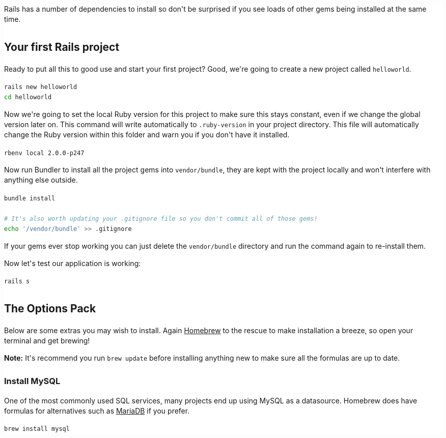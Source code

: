 Rails has a number of dependencies to install so don't be surprised if you see loads of other gems being installed at the same time.

## Your first Rails project

Ready to put all this to good use and start your first project? Good, we're going to create a new project called ```helloworld```.

```bash
rails new helloworld
cd helloworld
```

Now we're going to set the local Ruby version for this project to make sure this stays constant, even if we change the global version later on. This command will write automatically to ```.ruby-version``` in your project directory. This file will automatically change the Ruby version within this folder and warn you if you don't have it installed.

```bash
rbenv local 2.0.0-p247
```

Now run Bundler to install all the project gems into ```vendor/bundle```, they are kept with the project locally and won't interfere with anything else outside.

```bash
bundle install

# It's also worth updating your .gitignore file so you don't commit all of those gems!
echo '/vendor/bundle' >> .gitignore
```

If your gems ever stop working you can just delete the ```vendor/bundle``` directory and run the command again to re-install them.

Now let's test our application is working:

```bash
rails s
```


## The Options Pack

Below are some extras you may wish to install. Again [Homebrew](http://mxcl.github.com/homebrew/) to the rescue to make installation a breeze, so open your terminal and get brewing!

**Note:** It's recommend you run ```brew update``` before installing anything new to make sure all the formulas are up to date.

### Install MySQL

One of the most commonly used SQL services, many projects end up using MySQL as a datasource. Homebrew does have formulas for alternatives such as [MariaDB](http://mariadb.org/) if you prefer.

```bash
brew install mysql
```
